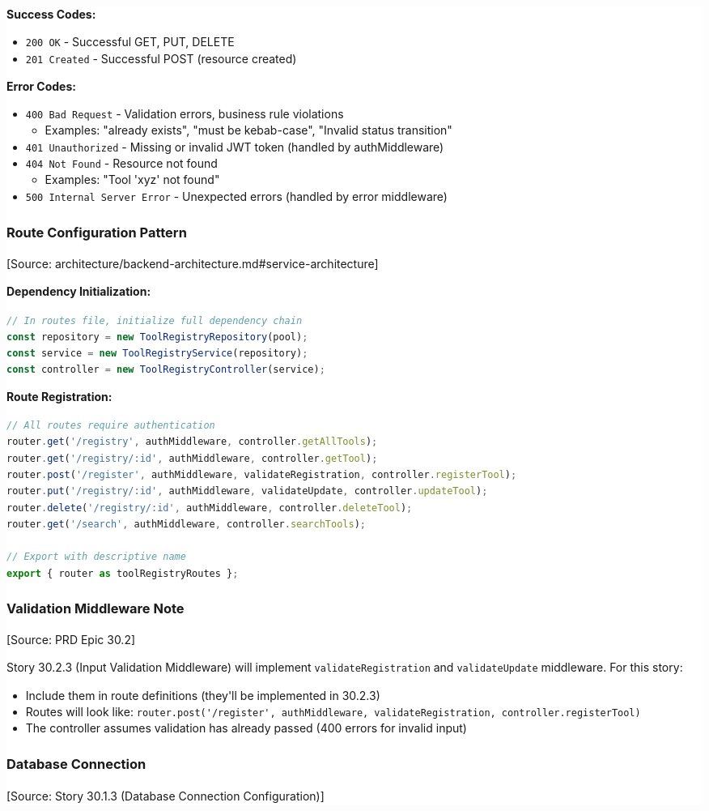 **Success Codes:**

- `200 OK` - Successful GET, PUT, DELETE
- `201 Created` - Successful POST (resource created)

**Error Codes:**

- `400 Bad Request` - Validation errors, business rule violations
  - Examples: "already exists", "must be kebab-case", "Invalid status transition"
- `401 Unauthorized` - Missing or invalid JWT token (handled by authMiddleware)
- `404 Not Found` - Resource not found
  - Examples: "Tool 'xyz' not found"
- `500 Internal Server Error` - Unexpected errors (handled by error middleware)

### Route Configuration Pattern

[Source: architecture/backend-architecture.md#service-architecture]

**Dependency Initialization:**

```typescript
// In routes file, initialize full dependency chain
const repository = new ToolRegistryRepository(pool);
const service = new ToolRegistryService(repository);
const controller = new ToolRegistryController(service);
```

**Route Registration:**

```typescript
// All routes require authentication
router.get('/registry', authMiddleware, controller.getAllTools);
router.get('/registry/:id', authMiddleware, controller.getTool);
router.post('/register', authMiddleware, validateRegistration, controller.registerTool);
router.put('/registry/:id', authMiddleware, validateUpdate, controller.updateTool);
router.delete('/registry/:id', authMiddleware, controller.deleteTool);
router.get('/search', authMiddleware, controller.searchTools);

// Export with descriptive name
export { router as toolRegistryRoutes };
```

### Validation Middleware Note

[Source: PRD Epic 30.2]

Story 30.2.3 (Input Validation Middleware) will implement `validateRegistration` and
`validateUpdate` middleware. For this story:

- Include them in route definitions (they'll be implemented in 30.2.3)
- Routes will look like:
  `router.post('/register', authMiddleware, validateRegistration, controller.registerTool)`
- The controller assumes validation has already passed (400 errors for invalid input)

### Database Connection

[Source: Story 30.1.3 (Database Connection Configuration)]
